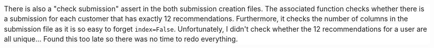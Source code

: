 There is also a "check submission" assert in the both submission creation files. The associated function checks whether
there is a submission for each customer that has exactly 12 recommendations. Furthermore, it checks the number of columns
in the submission file as it is so easy to forget `index=False`. Unfortunately, I didn't check whether the 12 recommendations
for a user are all unique... Found this too late so there was no time to redo everything. 

